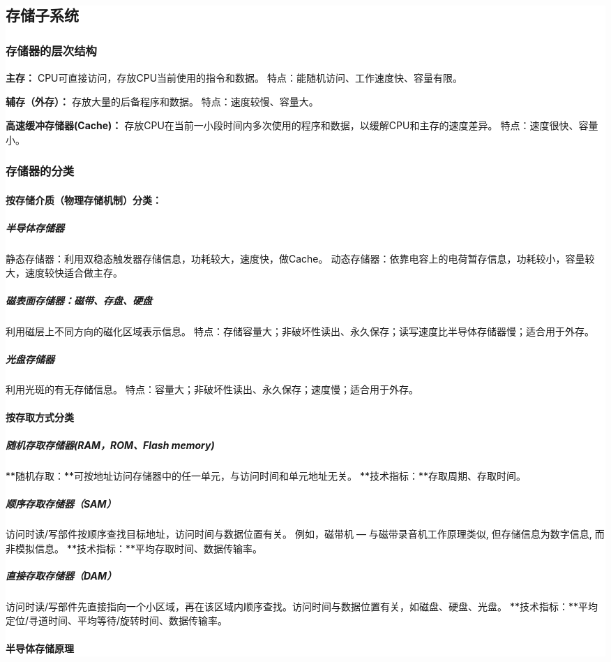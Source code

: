 ## 存储子系统

### 存储器的层次结构

**主存：**
CPU可直接访问，存放CPU当前使用的指令和数据。
特点：能随机访问、工作速度快、容量有限。

**辅存（外存）：**
存放大量的后备程序和数据。
特点：速度较慢、容量大。

**高速缓冲存储器(Cache)：**
存放CPU在当前一小段时间内多次使用的程序和数据，以缓解CPU和主存的速度差异。
特点：速度很快、容量小。

### 存储器的分类

#### 按存储介质（物理存储机制）分类：

##### 半导体存储器

静态存储器：利用双稳态触发器存储信息，功耗较大，速度快，做Cache。
动态存储器：依靠电容上的电荷暂存信息，功耗较小，容量较大，速度较快适合做主存。

##### 磁表面存储器：磁带、存盘、硬盘

利用磁层上不同方向的磁化区域表示信息。
特点：存储容量大；非破坏性读出、永久保存；读写速度比半导体存储器慢；适合用于外存。

##### 光盘存储器

利用光斑的有无存储信息。
特点：容量大；非破坏性读出、永久保存；速度慢；适合用于外存。

#### 按存取方式分类

##### 随机存取存储器(RAM，ROM、Flash memory)

**随机存取：**可按地址访问存储器中的任一单元，与访问时间和单元地址无关。
**技术指标：**存取周期、存取时间。

##### 顺序存取存储器（SAM）

访问时读/写部件按顺序查找目标地址，访问时间与数据位置有关。
例如，磁带机 — 与磁带录音机工作原理类似, 但存储信息为数字信息, 而非模拟信息。
**技术指标：**平均存取时间、数据传输率。

##### 直接存取存储器（DAM）

访问时读/写部件先直接指向一个小区域，再在该区域内顺序查找。访问时间与数据位置有关，如磁盘、硬盘、光盘。
**技术指标：**平均定位/寻道时间、平均等待/旋转时间、数据传输率。

#### 半导体存储原理
